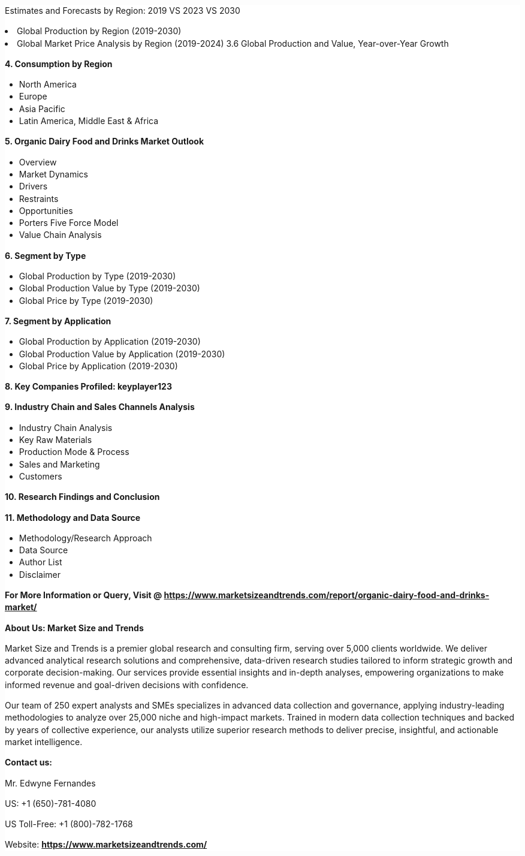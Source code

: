 Estimates and Forecasts by Region: 2019 VS 2023 VS 2030</li><li>Global Production by Region (2019-2030)</li><li>Global Market Price Analysis by Region (2019-2024) 3.6 Global Production and Value, Year-over-Year Growth</li></ul><p><strong>4. Consumption by Region</strong></p><ul><li>North America</li><li>Europe</li><li>Asia Pacific</li><li>Latin America, Middle East &amp; Africa</li></ul><p><strong>5. Organic Dairy Food and Drinks Market Outlook</strong></p><ul><li>Overview</li><li>Market Dynamics</li><li>Drivers</li><li>Restraints</li><li>Opportunities</li><li>Porters Five Force Model</li><li>Value Chain Analysis&nbsp;</li></ul><p><strong>6. Segment by Type</strong></p><ul><li>Global Production by Type (2019-2030)</li><li>Global Production Value by Type (2019-2030)</li><li>Global Price by Type (2019-2030)</li></ul><p><strong>7. Segment by Application</strong></p><ul><li>Global Production by Application (2019-2030)</li><li>Global Production Value by Application (2019-2030)</li><li>Global Price by Application (2019-2030)</li></ul><p><strong>8. Key Companies Profiled: keyplayer123</strong></p><p><strong>9. Industry Chain and Sales Channels Analysis</strong></p><ul><li>Industry Chain Analysis</li><li>Key Raw Materials</li><li>Production Mode &amp; Process</li><li>Sales and Marketing</li><li>Customers</li></ul><p><strong>10. Research Findings and Conclusion</strong></p><p><strong>11. Methodology and Data Source</strong></p><ul><li>Methodology/Research Approach</li><li>Data Source</li><li>Author List</li><li>Disclaimer</li></ul></p><p><strong>For More Information or Query, Visit @ <a href="https://www.marketsizeandtrends.com/report/organic-dairy-food-and-drinks-market/">https://www.marketsizeandtrends.com/report/organic-dairy-food-and-drinks-market/</a></strong></p><p><strong>About Us: Market Size and Trends</strong></p><p>Market Size and Trends is a premier global research and consulting firm, serving over 5,000 clients worldwide. We deliver advanced analytical research solutions and comprehensive, data-driven research studies tailored to inform strategic growth and corporate decision-making. Our services provide essential insights and in-depth analyses, empowering organizations to make informed revenue and goal-driven decisions with confidence.</p><p>Our team of 250 expert analysts and SMEs specializes in advanced data collection and governance, applying industry-leading methodologies to analyze over 25,000 niche and high-impact markets. Trained in modern data collection techniques and backed by years of collective experience, our analysts utilize superior research methods to deliver precise, insightful, and actionable market intelligence.</p><p><strong>Contact us:</strong></p><p>Mr. Edwyne Fernandes</p><p>US: +1 (650)-781-4080</p><p>US Toll-Free: +1 (800)-782-1768</p><p>Website: <strong><a href="https://www.marketsizeandtrends.com/">https://www.marketsizeandtrends.com/</a></strong></p>
